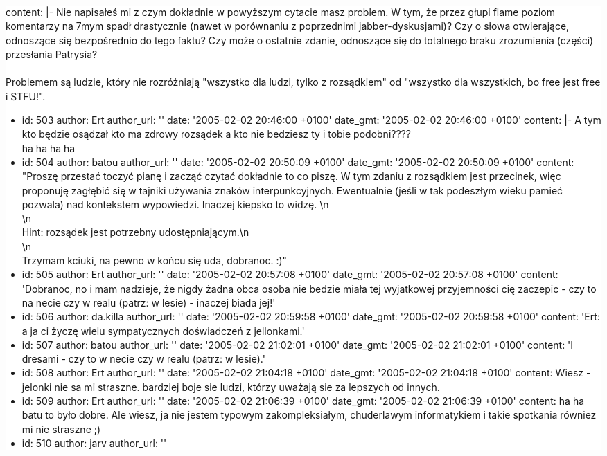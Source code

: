   content: |-
    Nie napisałeś mi z czym dokładnie w powyższym cytacie masz problem. W tym, że przez głupi flame poziom komentarzy na 7mym spadł drastycznie (nawet w porównaniu z poprzednimi jabber-dyskusjami)? Czy o słowa otwierające, odnoszące się bezpośrednio do tego faktu? Czy może o ostatnie zdanie, odnoszące się do totalnego braku zrozumienia (części) przesłania Patrysia?
    <br/>
    <br/>Problemem są ludzie, który nie rozróżniają &quot;wszystko dla ludzi, tylko z rozsądkiem&quot; od &quot;wszystko dla wszystkich, bo free jest free i STFU!&quot;.
- id: 503
  author: Ert
  author_url: ''
  date: '2005-02-02 20:46:00 +0100'
  date_gmt: '2005-02-02 20:46:00 +0100'
  content: |-
    A tym kto będzie osądzał kto ma zdrowy rozsądek a kto nie bedziesz ty i tobie podobni????
    <br/>ha ha ha ha
- id: 504
  author: batou
  author_url: ''
  date: '2005-02-02 20:50:09 +0100'
  date_gmt: '2005-02-02 20:50:09 +0100'
  content: "Proszę przestać toczyć pianę i zacząć czytać dokładnie to co piszę. W
    tym zdaniu z rozsądkiem jest przecinek, więc proponuję zagłębić się w tajniki
    używania znaków interpunkcyjnych. Ewentualnie (jeśli w tak podeszłym wieku pamieć
    pozwala) nad kontekstem wypowiedzi. Inaczej kiepsko to widzę. \n<br/>\n<br/>Hint:
    rozsądek jest potrzebny udostępniającym.\n<br/>\n<br/>Trzymam kciuki, na pewno
    w końcu się uda, dobranoc. :)"
- id: 505
  author: Ert
  author_url: ''
  date: '2005-02-02 20:57:08 +0100'
  date_gmt: '2005-02-02 20:57:08 +0100'
  content: 'Dobranoc, no i mam nadzieje, że nigdy żadna obca osoba nie bedzie miała
    tej wyjatkowej przyjemności cię zaczepic - czy to na necie czy w realu (patrz:
    w lesie) - inaczej biada jej!'
- id: 506
  author: da.killa
  author_url: ''
  date: '2005-02-02 20:59:58 +0100'
  date_gmt: '2005-02-02 20:59:58 +0100'
  content: 'Ert: a ja ci życzę wielu sympatycznych doświadczeń z jellonkami.'
- id: 507
  author: batou
  author_url: ''
  date: '2005-02-02 21:02:01 +0100'
  date_gmt: '2005-02-02 21:02:01 +0100'
  content: 'I dresami - czy to w necie czy w realu (patrz: w lesie).'
- id: 508
  author: Ert
  author_url: ''
  date: '2005-02-02 21:04:18 +0100'
  date_gmt: '2005-02-02 21:04:18 +0100'
  content: Wiesz - jelonki nie sa mi straszne. bardziej boje sie ludzi, którzy uważają
    sie za lepszych od innych.
- id: 509
  author: Ert
  author_url: ''
  date: '2005-02-02 21:06:39 +0100'
  date_gmt: '2005-02-02 21:06:39 +0100'
  content: ha ha batu to było dobre. Ale wiesz, ja nie jestem typowym zakompleksiałym,
    chuderlawym informatykiem i takie spotkania równiez mi nie straszne ;)
- id: 510
  author: jarv
  author_url: ''